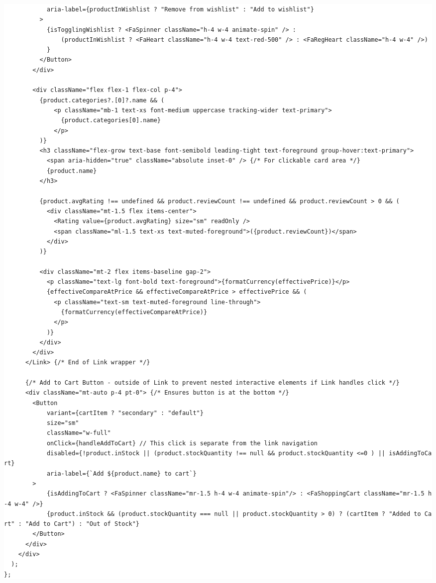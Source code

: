 ```tsx
            aria-label={productInWishlist ? "Remove from wishlist" : "Add to wishlist"}
          >
            {isTogglingWishlist ? <FaSpinner className="h-4 w-4 animate-spin" /> : 
                (productInWishlist ? <FaHeart className="h-4 w-4 text-red-500" /> : <FaRegHeart className="h-4 w-4" />)
            }
          </Button>
        </div>

        <div className="flex flex-1 flex-col p-4">
          {product.categories?.[0]?.name && (
              <p className="mb-1 text-xs font-medium uppercase tracking-wider text-primary">
                {product.categories[0].name}
              </p>
          )}
          <h3 className="flex-grow text-base font-semibold leading-tight text-foreground group-hover:text-primary">
            <span aria-hidden="true" className="absolute inset-0" /> {/* For clickable card area */}
            {product.name}
          </h3>
          
          {product.avgRating !== undefined && product.reviewCount !== undefined && product.reviewCount > 0 && (
            <div className="mt-1.5 flex items-center">
              <Rating value={product.avgRating} size="sm" readOnly />
              <span className="ml-1.5 text-xs text-muted-foreground">({product.reviewCount})</span>
            </div>
          )}

          <div className="mt-2 flex items-baseline gap-2">
            <p className="text-lg font-bold text-foreground">{formatCurrency(effectivePrice)}</p>
            {effectiveCompareAtPrice && effectiveCompareAtPrice > effectivePrice && (
              <p className="text-sm text-muted-foreground line-through">
                {formatCurrency(effectiveCompareAtPrice)}
              </p>
            )}
          </div>
        </div>
      </Link> {/* End of Link wrapper */}
      
      {/* Add to Cart Button - outside of Link to prevent nested interactive elements if Link handles click */}
      <div className="mt-auto p-4 pt-0"> {/* Ensures button is at the bottom */}
        <Button 
            variant={cartItem ? "secondary" : "default"}
            size="sm" 
            className="w-full" 
            onClick={handleAddToCart} // This click is separate from the link navigation
            disabled={!product.inStock || (product.stockQuantity !== null && product.stockQuantity <=0 ) || isAddingToCart}
            aria-label={`Add ${product.name} to cart`}
        >
            {isAddingToCart ? <FaSpinner className="mr-1.5 h-4 w-4 animate-spin"/> : <FaShoppingCart className="mr-1.5 h-4 w-4" />}
            {product.inStock && (product.stockQuantity === null || product.stockQuantity > 0) ? (cartItem ? "Added to Cart" : "Add to Cart") : "Out of Stock"}
        </Button>
      </div>
    </div>
  );
};
```